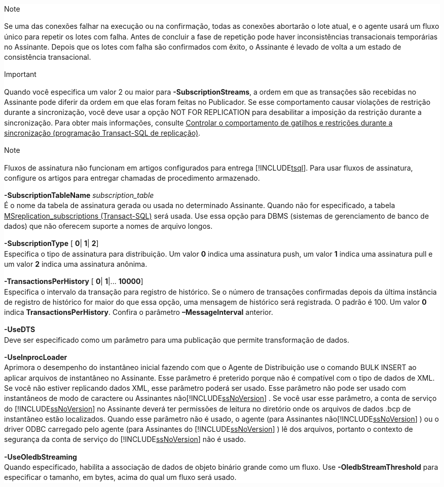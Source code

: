 > [!NOTE]  
>  Se uma das conexões falhar na execução ou na confirmação, todas as conexões abortarão o lote atual, e o agente usará um fluxo único para repetir os lotes com falha. Antes de concluir a fase de repetição pode haver inconsistências transacionais temporárias no Assinante. Depois que os lotes com falha são confirmados com êxito, o Assinante é levado de volta a um estado de consistência transacional.  
  
> [!IMPORTANT]  
>  Quando você especifica um valor 2 ou maior para **-SubscriptionStreams**, a ordem em que as transações são recebidas no Assinante pode diferir da ordem em que elas foram feitas no Publicador. Se esse comportamento causar violações de restrição durante a sincronização, você deve usar a opção NOT FOR REPLICATION para desabilitar a imposição da restrição durante a sincronização. Para obter mais informações, consulte [Controlar o comportamento de gatilhos e restrições durante a sincronização &#40;programação Transact-SQL de replicação&#41;](../control-behavior-of-triggers-and-constraints-in-synchronization.md).  
  
> [!NOTE]  
>  Fluxos de assinatura não funcionam em artigos configurados para entrega [!INCLUDE[tsql](../../../includes/tsql-md.md)]. Para usar fluxos de assinatura, configure os artigos para entregar chamadas de procedimento armazenado.  
  
 **-SubscriptionTableName** _subscription_table_  
 É o nome da tabela de assinatura gerada ou usada no determinado Assinante. Quando não for especificado, a tabela [MSreplication_subscriptions &#40;Transact-SQL&#41;](/sql/relational-databases/system-tables/msreplication-subscriptions-transact-sql) será usada. Use essa opção para DBMS (sistemas de gerenciamento de banco de dados) que não oferecem suporte a nomes de arquivo longos.  
  
 **-SubscriptionType** [ **0**| **1**| **2**]  
 Especifica o tipo de assinatura para distribuição. Um valor **0** indica uma assinatura push, um valor **1** indica uma assinatura pull e um valor **2** indica uma assinatura anônima.  
  
 **-TransactionsPerHistory** [ **0**| **1**|... **10000**]  
 Especifica o intervalo da transação para registro de histórico. Se o número de transações confirmadas depois da última instância de registro de histórico for maior do que essa opção, uma mensagem de histórico será registrada. O padrão é 100. Um valor **0** indica **TransactionsPerHistory**. Confira o parâmetro **–MessageInterval** anterior.  
  
 **-UseDTS**  
 Deve ser especificado como um parâmetro para uma publicação que permite transformação de dados.  
  
 **-UseInprocLoader**  
 Aprimora o desempenho do instantâneo inicial fazendo com que o Agente de Distribuição use o comando BULK INSERT ao aplicar arquivos de instantâneo no Assinante. Esse parâmetro é preterido porque não é compatível com o tipo de dados de XML. Se você não estiver replicando dados XML, esse parâmetro poderá ser usado. Esse parâmetro não pode ser usado com instantâneos de modo de caractere ou Assinantes não[!INCLUDE[ssNoVersion](../../../includes/ssnoversion-md.md)] . Se você usar esse parâmetro, a conta de serviço do [!INCLUDE[ssNoVersion](../../../includes/ssnoversion-md.md)] no Assinante deverá ter permissões de leitura no diretório onde os arquivos de dados .bcp de instantâneo estão localizados. Quando esse parâmetro não é usado, o agente (para Assinantes não[!INCLUDE[ssNoVersion](../../../includes/ssnoversion-md.md)] ) ou o driver ODBC carregado pelo agente (para Assinantes do [!INCLUDE[ssNoVersion](../../../includes/ssnoversion-md.md)] ) lê dos arquivos, portanto o contexto de segurança da conta de serviço do [!INCLUDE[ssNoVersion](../../../includes/ssnoversion-md.md)] não é usado.  
  
 **-UseOledbStreaming**  
 Quando especificado, habilita a associação de dados de objeto binário grande como um fluxo. Use **-OledbStreamThreshold** para especificar o tamanho, em bytes, acima do qual um fluxo será usado.  
  